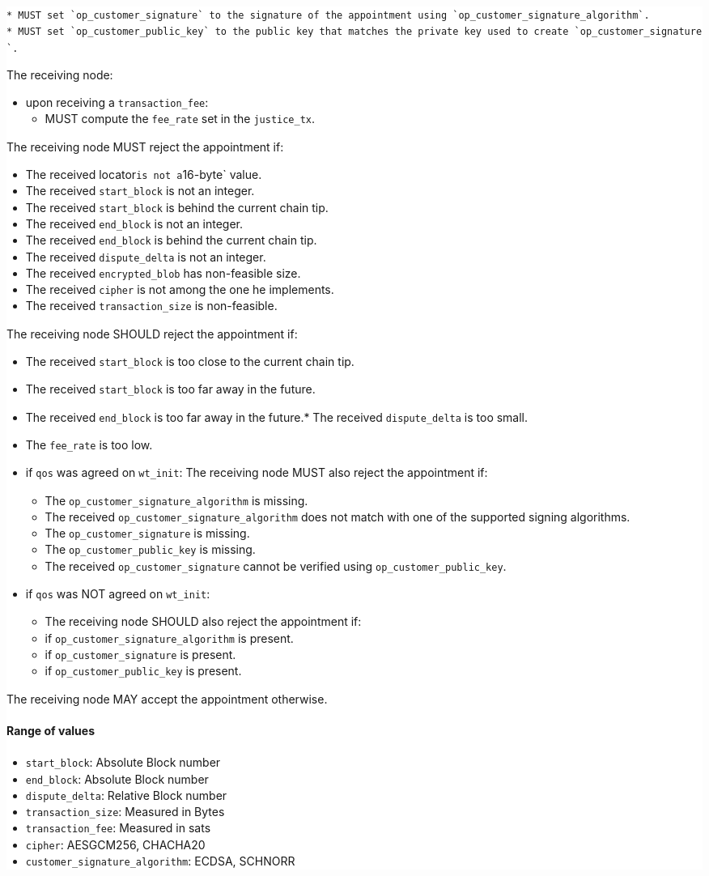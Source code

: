 	* MUST set `op_customer_signature` to the signature of the appointment using `op_customer_signature_algorithm`.
	* MUST set `op_customer_public_key` to the public key that matches the private key used to create `op_customer_signature`.

The receiving node:
* upon receiving a `transaction_fee`:
	* MUST compute the `fee_rate` set in the `justice_tx`.

The receiving node MUST reject the appointment if:

* The received locator` is not a `16-byte` value.
* The received `start_block` is not an integer.
* The received `start_block` is behind the current chain tip.
* The received `end_block` is not an integer.
* The received `end_block` is behind the current chain tip.
* The received `dispute_delta` is not an integer.
* The received `encrypted_blob` has non-feasible size.
* The received `cipher` is not among the one he implements.
* The received `transaction_size` is non-feasible.

The receiving node SHOULD reject the appointment if:

* The received `start_block` is too close to the current chain tip.
* The received `start_block` is too far away in the future.
* The received `end_block` is too far away in the future.* The received `dispute_delta` is too small.
* The `fee_rate` is too low.

* if `qos` was agreed on `wt_init`:
	The receiving node MUST also reject the appointment if:
	* The `op_customer_signature_algorithm` is missing.
	* The received `op_customer_signature_algorithm` does not match with one of the supported signing algorithms.
	* The `op_customer_signature` is missing.
	* The `op_customer_public_key` is missing.
	* The received `op_customer_signature` cannot be verified using `op_customer_public_key`.

* if `qos` was NOT agreed on `wt_init`:
	* The receiving node SHOULD also reject the appointment if:
	* if `op_customer_signature_algorithm` is present.
	* if `op_customer_signature` is present.
	* if `op_customer_public_key` is present.

The receiving node MAY accept the appointment otherwise.

#### Range of values 

- `start_block`: Absolute Block number 
- `end_block`: Absolute Block number
- `dispute_delta`: Relative Block number
- `transaction_size`: Measured in Bytes
- `transaction_fee`: Measured in sats
- `cipher`: AESGCM256, CHACHA20
- `customer_signature_algorithm`: ECDSA, SCHNORR
